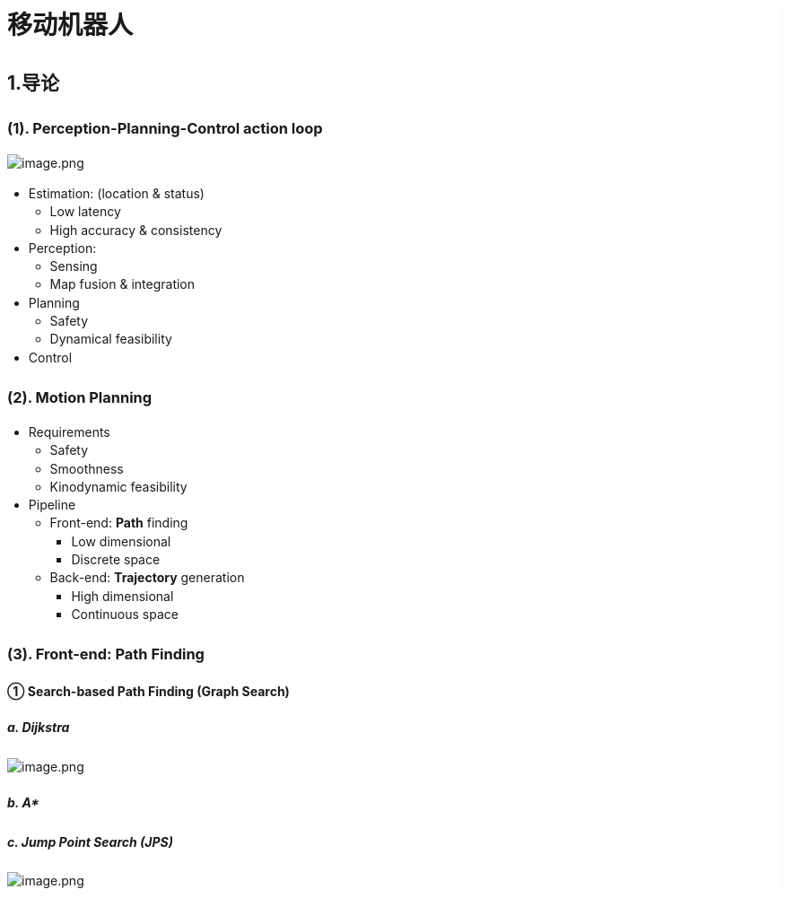 # 移动机器人

## 1.导论

### (1). Perception-Planning-Control action loop

![image.png](https://s2.loli.net/2023/02/20/2Dkn47Q3sXjodAF.png)

- Estimation: (location & status)
  - Low latency
  - High accuracy & consistency
- Perception:
  - Sensing
  - Map fusion & integration
- Planning
  - Safety
  - Dynamical feasibility
- Control



### (2). Motion Planning

- Requirements
  - Safety
  - Smoothness
  - Kinodynamic feasibility
- Pipeline
  - Front-end: **Path** finding
    - Low dimensional
    - Discrete space
  - Back-end: **Trajectory** generation
    - High dimensional
    - Continuous space



### (3). Front-end: Path Finding

#### ① Search-based Path Finding (Graph Search)

##### a. Dijkstra

![image.png](https://s2.loli.net/2023/02/20/vguQGet16NcKbn9.png)

##### b. A*

##### c. Jump Point Search (JPS)

![image.png](https://s2.loli.net/2023/02/20/dfgcOvkeQSHaJF1.png)
